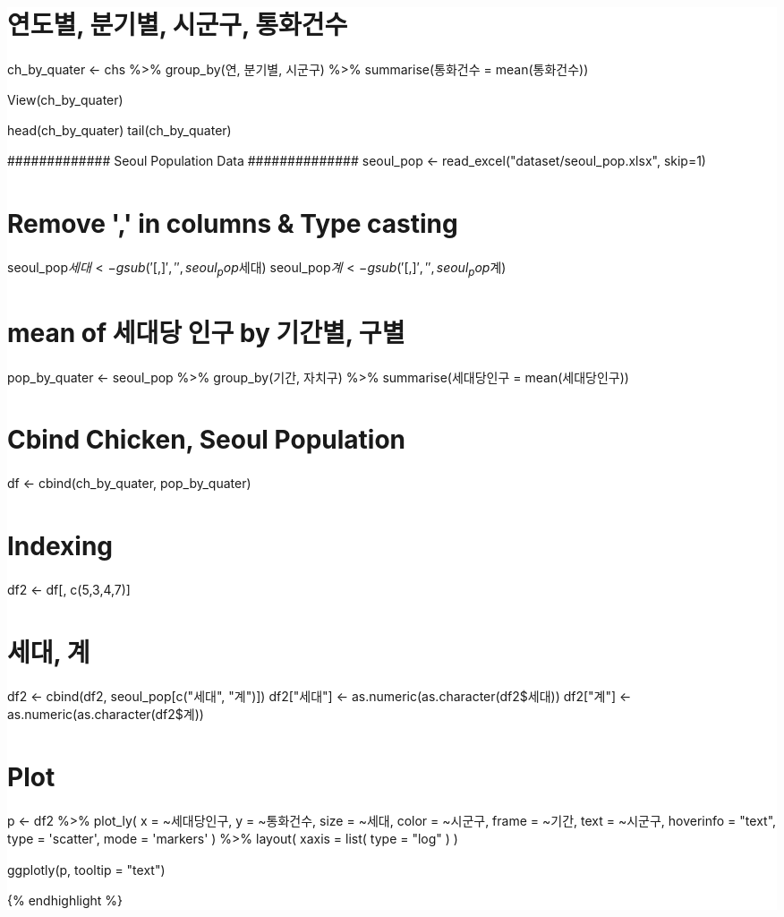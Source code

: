 # 연도별, 분기별, 시군구, 통화건수 
ch_by_quater <- chs %>% 
  group_by(연, 분기별, 시군구) %>% 
  summarise(통화건수 = mean(통화건수))

View(ch_by_quater)

head(ch_by_quater)
tail(ch_by_quater)

############# Seoul Population Data ##############
seoul_pop <- read_excel("dataset/seoul_pop.xlsx", skip=1)

# Remove ',' in columns & Type casting
seoul_pop$세대 <- gsub('[,]', '', seoul_pop$세대)
seoul_pop$계 <- gsub('[,]', '', seoul_pop$계)

# mean of 세대당 인구 by 기간별, 구별
pop_by_quater <- seoul_pop %>% 
  group_by(기간, 자치구) %>% 
  summarise(세대당인구 = mean(세대당인구))

# Cbind Chicken, Seoul Population
df <- cbind(ch_by_quater, pop_by_quater)

# Indexing
df2 <- df[, c(5,3,4,7)]

# 세대, 계 
df2 <- cbind(df2, seoul_pop[c("세대", "계")])
df2["세대"] <- as.numeric(as.character(df2$세대))
df2["계"] <- as.numeric(as.character(df2$계))

# Plot
p <- df2 %>%
  plot_ly(
    x = ~세대당인구, 
    y = ~통화건수, 
    size = ~세대,
    color = ~시군구,
    frame = ~기간, 
    text = ~시군구, 
    hoverinfo = "text",
    type = 'scatter',
    mode = 'markers'
  ) %>%
  layout(
    xaxis = list(
      type = "log"
    )
  )

ggplotly(p, tooltip = "text")


{% endhighlight %}
